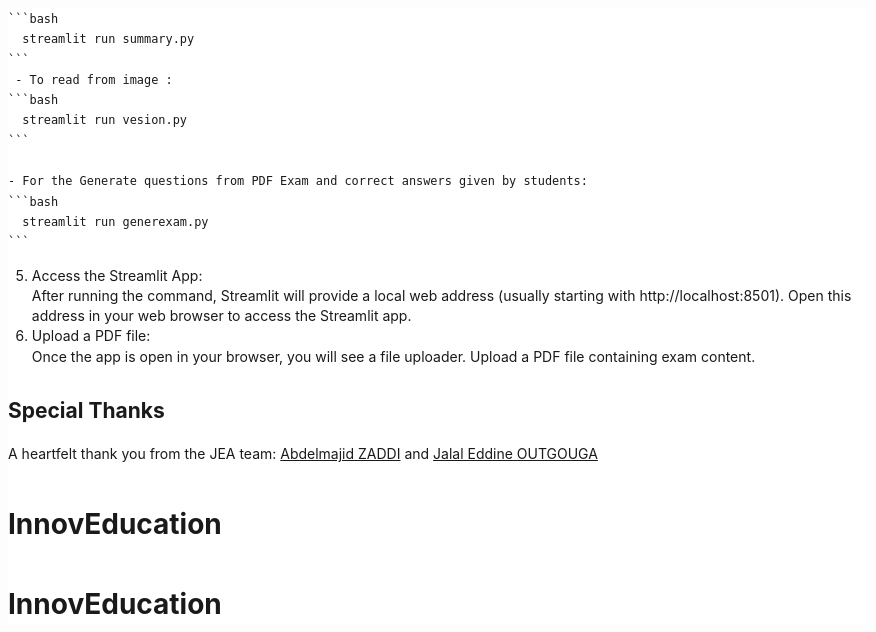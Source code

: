     ```bash
      streamlit run summary.py
    ```
     - To read from image :
    ```bash
      streamlit run vesion.py
    ```
 
    - For the Generate questions from PDF Exam and correct answers given by students:
    ```bash
      streamlit run generexam.py
    ```
5. Access the Streamlit App:\
  After running the command, Streamlit will provide a local web address (usually starting with http://localhost:8501). 
Open this address in your web browser to access the Streamlit app.
1. Upload a PDF file:\
  Once the app is open in your browser, you will see a file uploader. Upload a PDF file containing exam content.

## Special Thanks


A heartfelt thank you from the JEA team:
[Abdelmajid ZADDI](https://github.com/LHW001abc) and [Jalal Eddine OUTGOUGA](https://github.com/jeddineO)
# InnovEducation
# InnovEducation
